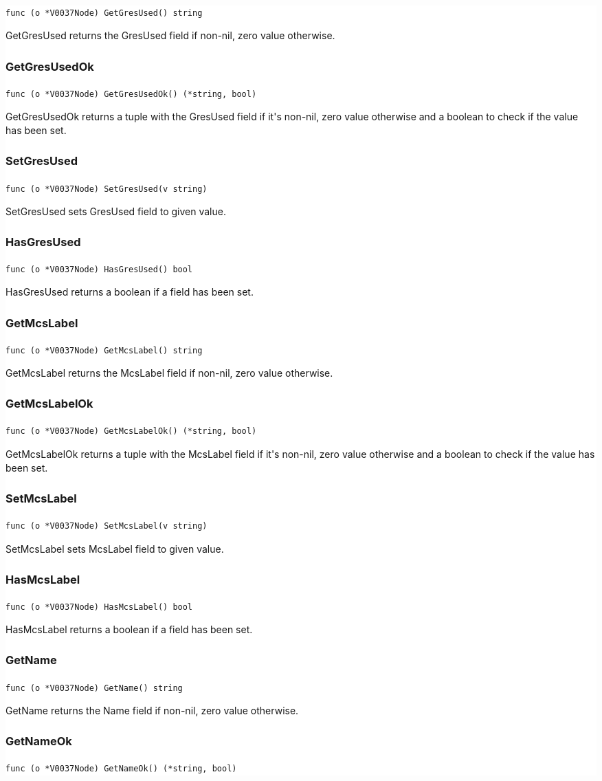 `func (o *V0037Node) GetGresUsed() string`

GetGresUsed returns the GresUsed field if non-nil, zero value otherwise.

### GetGresUsedOk

`func (o *V0037Node) GetGresUsedOk() (*string, bool)`

GetGresUsedOk returns a tuple with the GresUsed field if it's non-nil, zero value otherwise
and a boolean to check if the value has been set.

### SetGresUsed

`func (o *V0037Node) SetGresUsed(v string)`

SetGresUsed sets GresUsed field to given value.

### HasGresUsed

`func (o *V0037Node) HasGresUsed() bool`

HasGresUsed returns a boolean if a field has been set.

### GetMcsLabel

`func (o *V0037Node) GetMcsLabel() string`

GetMcsLabel returns the McsLabel field if non-nil, zero value otherwise.

### GetMcsLabelOk

`func (o *V0037Node) GetMcsLabelOk() (*string, bool)`

GetMcsLabelOk returns a tuple with the McsLabel field if it's non-nil, zero value otherwise
and a boolean to check if the value has been set.

### SetMcsLabel

`func (o *V0037Node) SetMcsLabel(v string)`

SetMcsLabel sets McsLabel field to given value.

### HasMcsLabel

`func (o *V0037Node) HasMcsLabel() bool`

HasMcsLabel returns a boolean if a field has been set.

### GetName

`func (o *V0037Node) GetName() string`

GetName returns the Name field if non-nil, zero value otherwise.

### GetNameOk

`func (o *V0037Node) GetNameOk() (*string, bool)`
